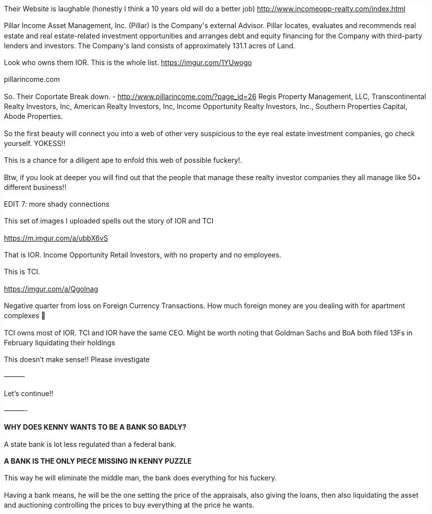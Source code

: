 Their Website is laughable (honestly I think a 10 years old will do a better job) http://www.incomeopp-realty.com/index.html

Pillar Income Asset Management, Inc. (Pillar) is the Company's external Advisor. Pillar locates, evaluates and recommends real estate and real estate-related investment opportunities and arranges debt and equity financing for the Company with third-party lenders and investors. The Company's land consists of approximately 131.1 acres of Land.

Look who owns them IOR. This is the whole list. https://imgur.com/1YUwogo  

pillarincome.com 

So. Their Coportate Break down. - http://www.pillarincome.com/?page_id=26  Regis Property Management, LLC, Transcontinental Realty Investors, Inc, American Realty Investors, Inc, Income Opportunity Realty Investors, Inc., Southern Properties Capital, Abode Properties.

So the first beauty will connect you into a web of other very suspicious to the eye real estate investment companies, go check yourself. YOKESS!!

This is a chance for a diligent ape to enfold this web of possible fuckery!.

Btw, if you look at deeper you will find out that the people that manage these realty investor companies they all manage like 50+ different business!! 

EDIT 7: more shady connections

This set of images I uploaded spells out the story of IOR and TCI

https://m.imgur.com/a/ubbX6vS

That is IOR. Income Opportunity Retail Investors, with no property and no employees.

This is TCI.

https://imgur.com/a/Qgolnag

Negative quarter from loss on Foreign Currency Transactions. How much foreign money are you dealing with for apartment complexes 🤔

TCI owns most of IOR. TCI and IOR have the same CEO. Might be worth noting that Goldman Sachs and BoA both filed 13Fs in February liquidating their holdings

This doesn’t make sense!! Please investigate 

———

Let’s continue!!

———-

**WHY DOES KENNY WANTS TO BE A BANK SO BADLY?**

A state bank is lot less regulated than a federal bank.

**A BANK IS THE ONLY PIECE MISSING IN KENNY PUZZLE**

This way he will eliminate the middle man, the bank does everything for his fuckery.

Having a bank means, he will be the one setting the price of the appraisals, also giving the loans, then also liquidating the asset and auctioning controlling the prices to buy everything at the price he wants.
